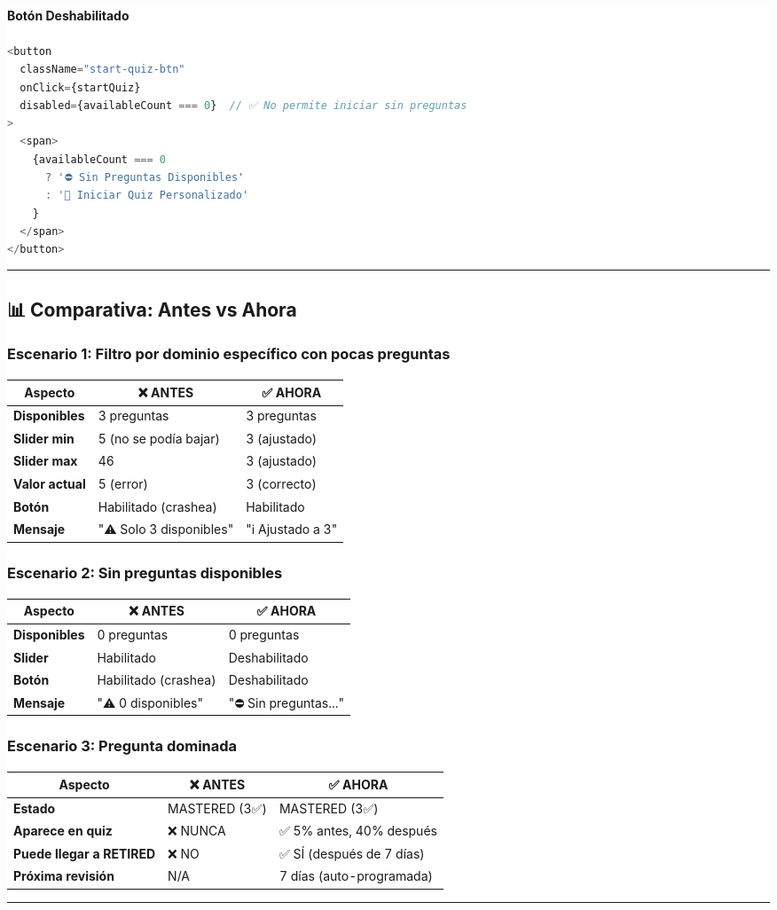 #### Botón Deshabilitado

```javascript
<button 
  className="start-quiz-btn" 
  onClick={startQuiz}
  disabled={availableCount === 0}  // ✅ No permite iniciar sin preguntas
>
  <span>
    {availableCount === 0 
      ? '⛔ Sin Preguntas Disponibles' 
      : '🚀 Iniciar Quiz Personalizado'
    }
  </span>
</button>
```

---

## 📊 Comparativa: Antes vs Ahora

### Escenario 1: Filtro por dominio específico con pocas preguntas

| Aspecto | ❌ ANTES | ✅ AHORA |
|---------|----------|----------|
| **Disponibles** | 3 preguntas | 3 preguntas |
| **Slider min** | 5 (no se podía bajar) | 3 (ajustado) |
| **Slider max** | 46 | 3 (ajustado) |
| **Valor actual** | 5 (error) | 3 (correcto) |
| **Botón** | Habilitado (crashea) | Habilitado |
| **Mensaje** | "⚠️ Solo 3 disponibles" | "ℹ️ Ajustado a 3" |

### Escenario 2: Sin preguntas disponibles

| Aspecto | ❌ ANTES | ✅ AHORA |
|---------|----------|----------|
| **Disponibles** | 0 preguntas | 0 preguntas |
| **Slider** | Habilitado | Deshabilitado |
| **Botón** | Habilitado (crashea) | Deshabilitado |
| **Mensaje** | "⚠️ 0 disponibles" | "⛔ Sin preguntas..." |

### Escenario 3: Pregunta dominada

| Aspecto | ❌ ANTES | ✅ AHORA |
|---------|----------|----------|
| **Estado** | MASTERED (3✅) | MASTERED (3✅) |
| **Aparece en quiz** | ❌ NUNCA | ✅ 5% antes, 40% después |
| **Puede llegar a RETIRED** | ❌ NO | ✅ SÍ (después de 7 días) |
| **Próxima revisión** | N/A | 7 días (auto-programada) |

---